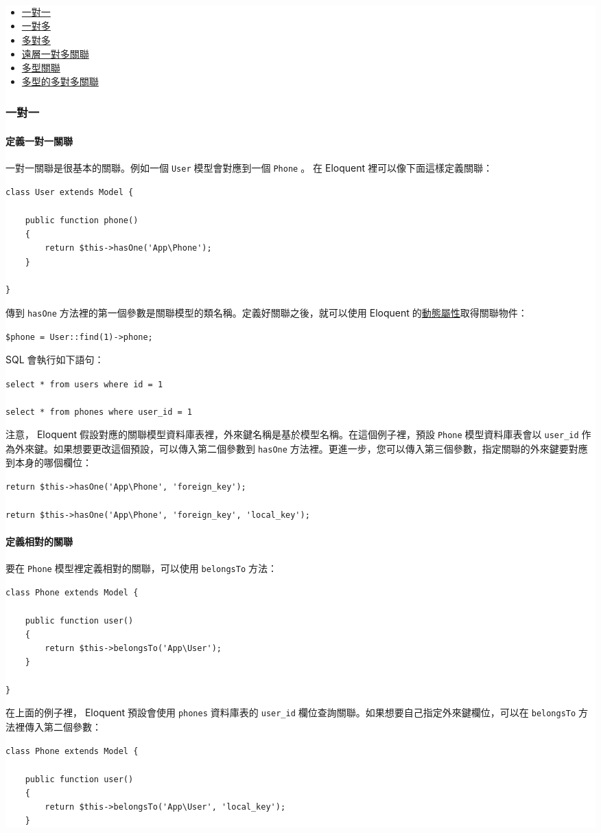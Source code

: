 - [一對一](#one-to-one)
- [一對多](#one-to-many)
- [多對多](#many-to-many)
- [遠層一對多關聯](#has-many-through)
- [多型關聯](#polymorphic-relations)
- [多型的多對多關聯](#many-to-many-polymorphic-relations)

<a name="one-to-one"></a>
### 一對一

#### 定義一對一關聯

一對一關聯是很基本的關聯。例如一個 `User` 模型會對應到一個 `Phone` 。 在 Eloquent 裡可以像下面這樣定義關聯：

	class User extends Model {

		public function phone()
		{
			return $this->hasOne('App\Phone');
		}

	}

傳到 `hasOne` 方法裡的第一個參數是關聯模型的類名稱。定義好關聯之後，就可以使用 Eloquent 的[動態屬性](#dynamic-properties)取得關聯物件：

	$phone = User::find(1)->phone;

SQL 會執行如下語句：

	select * from users where id = 1

	select * from phones where user_id = 1

注意， Eloquent 假設對應的關聯模型資料庫表裡，外來鍵名稱是基於模型名稱。在這個例子裡，預設 `Phone` 模型資料庫表會以 `user_id` 作為外來鍵。如果想要更改這個預設，可以傳入第二個參數到 `hasOne` 方法裡。更進一步，您可以傳入第三個參數，指定關聯的外來鍵要對應到本身的哪個欄位：

	return $this->hasOne('App\Phone', 'foreign_key');

	return $this->hasOne('App\Phone', 'foreign_key', 'local_key');

#### 定義相對的關聯

要在 `Phone` 模型裡定義相對的關聯，可以使用 `belongsTo` 方法：

	class Phone extends Model {

		public function user()
		{
			return $this->belongsTo('App\User');
		}

	}

在上面的例子裡， Eloquent 預設會使用 `phones` 資料庫表的 `user_id` 欄位查詢關聯。如果想要自己指定外來鍵欄位，可以在 `belongsTo` 方法裡傳入第二個參數：

	class Phone extends Model {

		public function user()
		{
			return $this->belongsTo('App\User', 'local_key');
		}
